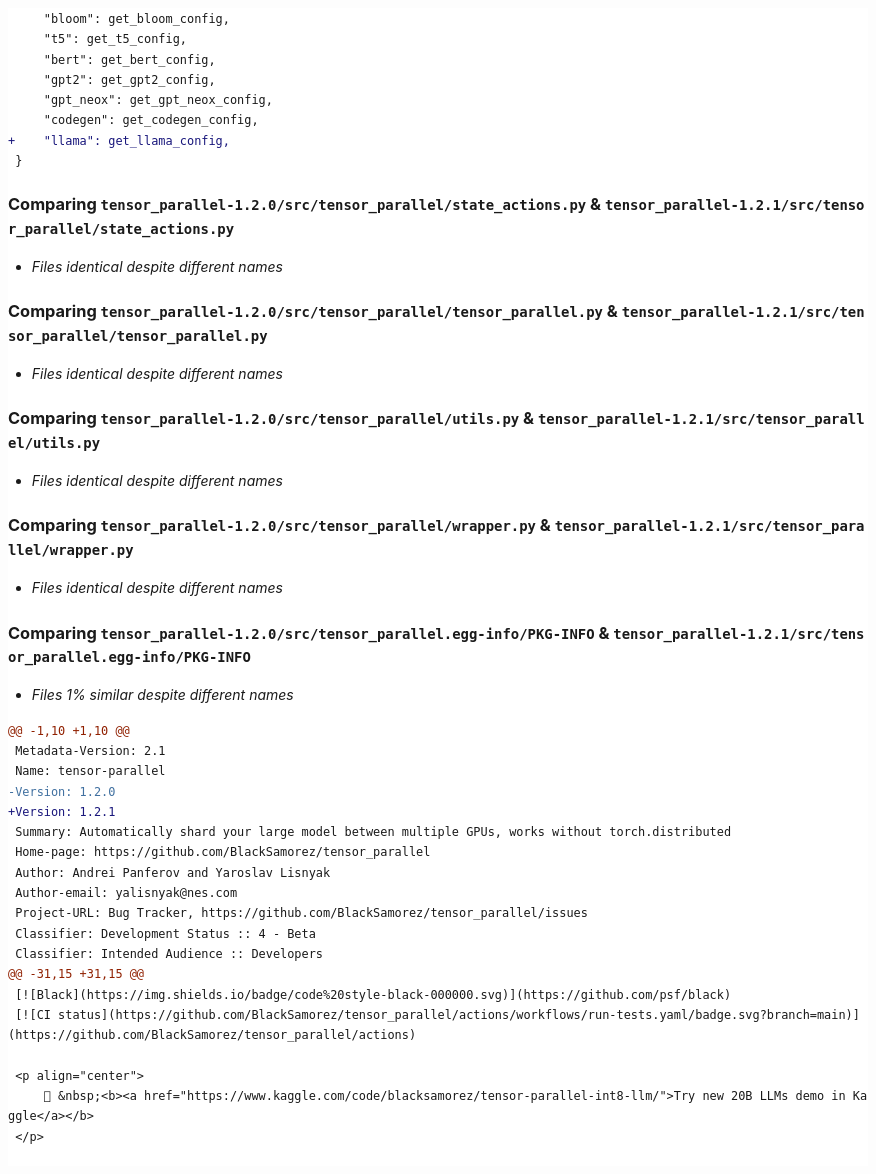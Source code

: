 ```diff
     "bloom": get_bloom_config,
     "t5": get_t5_config,
     "bert": get_bert_config,
     "gpt2": get_gpt2_config,
     "gpt_neox": get_gpt_neox_config,
     "codegen": get_codegen_config,
+    "llama": get_llama_config,
 }
```

### Comparing `tensor_parallel-1.2.0/src/tensor_parallel/state_actions.py` & `tensor_parallel-1.2.1/src/tensor_parallel/state_actions.py`

 * *Files identical despite different names*

### Comparing `tensor_parallel-1.2.0/src/tensor_parallel/tensor_parallel.py` & `tensor_parallel-1.2.1/src/tensor_parallel/tensor_parallel.py`

 * *Files identical despite different names*

### Comparing `tensor_parallel-1.2.0/src/tensor_parallel/utils.py` & `tensor_parallel-1.2.1/src/tensor_parallel/utils.py`

 * *Files identical despite different names*

### Comparing `tensor_parallel-1.2.0/src/tensor_parallel/wrapper.py` & `tensor_parallel-1.2.1/src/tensor_parallel/wrapper.py`

 * *Files identical despite different names*

### Comparing `tensor_parallel-1.2.0/src/tensor_parallel.egg-info/PKG-INFO` & `tensor_parallel-1.2.1/src/tensor_parallel.egg-info/PKG-INFO`

 * *Files 1% similar despite different names*

```diff
@@ -1,10 +1,10 @@
 Metadata-Version: 2.1
 Name: tensor-parallel
-Version: 1.2.0
+Version: 1.2.1
 Summary: Automatically shard your large model between multiple GPUs, works without torch.distributed
 Home-page: https://github.com/BlackSamorez/tensor_parallel
 Author: Andrei Panferov and Yaroslav Lisnyak
 Author-email: yalisnyak@nes.com
 Project-URL: Bug Tracker, https://github.com/BlackSamorez/tensor_parallel/issues
 Classifier: Development Status :: 4 - Beta
 Classifier: Intended Audience :: Developers
@@ -31,15 +31,15 @@
 [![Black](https://img.shields.io/badge/code%20style-black-000000.svg)](https://github.com/psf/black)
 [![CI status](https://github.com/BlackSamorez/tensor_parallel/actions/workflows/run-tests.yaml/badge.svg?branch=main)](https://github.com/BlackSamorez/tensor_parallel/actions)
 
 <p align="center">
     🚀 &nbsp;<b><a href="https://www.kaggle.com/code/blacksamorez/tensor-parallel-int8-llm/">Try new 20B LLMs demo in Kaggle</a></b>
 </p>
 
```